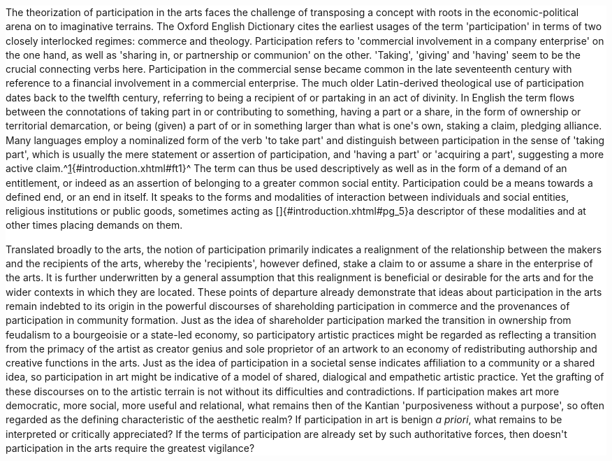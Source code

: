 The theorization of participation in the arts faces the challenge of transposing a concept with roots in the economic-political arena on to imaginative terrains. The Oxford English Dictionary cites the earliest usages of the term 'participation' in terms of two closely interlocked regimes: commerce and theology. Participation refers to 'commercial involvement in a company enterprise' on the one hand, as well as 'sharing in, or partnership or communion' on the other. 'Taking', 'giving' and 'having' seem to be the crucial connecting verbs here. Participation in the commercial sense became common in the late seventeenth century with reference to a financial involvement in a commercial enterprise. The much older Latin-derived theological use of participation dates back to the twelfth century, referring to being a recipient of or partaking in an act of divinity. In English the term flows between the connotations of taking part in or contributing to something, having a part or a share, in the form of ownership or territorial demarcation, or being (given) a part of or in something larger than what is one's own, staking a claim, pledging alliance. Many languages employ a nominalized form of the verb 'to take part' and distinguish between participation in the sense of 'taking part', which is usually the mere statement or assertion of participation, and 'having a part' or 'acquiring a part', suggesting a more active claim.^[1](#introduction.xhtml#fn1){#introduction.xhtml#ft1}^ The term can thus be used descriptively as well as in the form of a demand of an entitlement, or indeed as an assertion of belonging to a greater common social entity. Participation could be a means towards a defined end, or an end in itself. It speaks to the forms and modalities of interaction between individuals and social entities, religious institutions or public goods, sometimes acting as []{#introduction.xhtml#pg_5}a descriptor of these modalities and at other times placing demands on them.

Translated broadly to the arts, the notion of participation primarily indicates a realignment of the relationship between the makers and the recipients of the arts, whereby the 'recipients', however defined, stake a claim to or assume a share in the enterprise of the arts. It is further underwritten by a general assumption that this realignment is beneficial or desirable for the arts and for the wider contexts in which they are located. These points of departure already demonstrate that ideas about participation in the arts remain indebted to its origin in the powerful discourses of shareholding participation in commerce and the provenances of participation in community formation. Just as the idea of shareholder participation marked the transition in ownership from feudalism to a bourgeoisie or a state-led economy, so participatory artistic practices might be regarded as reflecting a transition from the primacy of the artist as creator genius and sole proprietor of an artwork to an economy of redistributing authorship and creative functions in the arts. Just as the idea of participation in a societal sense indicates affiliation to a community or a shared idea, so participation in art might be indicative of a model of shared, dialogical and empathetic artistic practice. Yet the grafting of these discourses on to the artistic terrain is not without its difficulties and contradictions. If participation makes art more democratic, more social, more useful and relational, what remains then of the Kantian 'purposiveness without a purpose', so often regarded as the defining characteristic of the aesthetic realm? If participation in art is benign *a priori*, what remains to be interpreted or critically appreciated? If the terms of participation are already set by such authoritative forces, then doesn't participation in the arts require the greatest vigilance?
